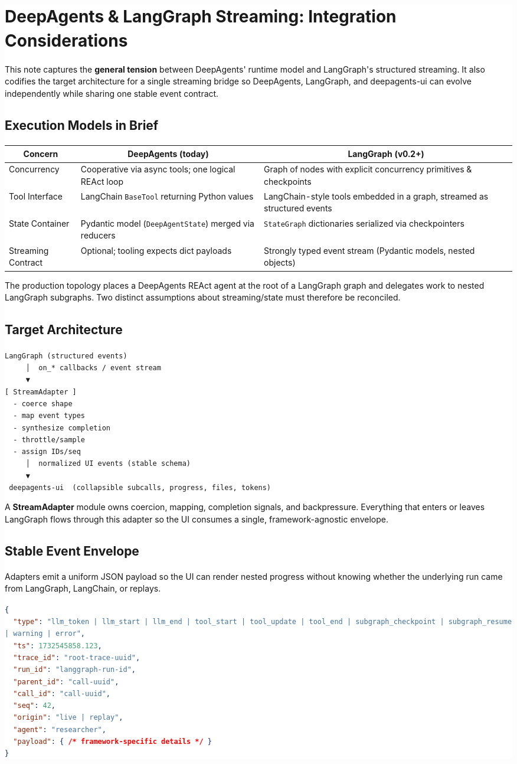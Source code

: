 # DeepAgents & LangGraph Streaming: Integration Considerations

This note captures the **general tension** between DeepAgents' runtime model and
LangGraph's structured streaming. It also codifies the target architecture for a
single streaming bridge so DeepAgents, LangGraph, and deepagents-ui can evolve
independently while sharing one stable event contract.

## Execution Models in Brief

| Concern | DeepAgents (today) | LangGraph (v0.2+) |
| --- | --- | --- |
| Concurrency | Cooperative via async tools; one logical REAct loop | Graph of nodes with explicit concurrency primitives & checkpoints |
| Tool Interface | LangChain `BaseTool` returning Python values | LangChain-style tools embedded in a graph, streamed as structured events |
| State Container | Pydantic model (`DeepAgentState`) merged via reducers | `StateGraph` dictionaries serialized via checkpointers |
| Streaming Contract | Optional; tooling expects dict payloads | Strongly typed event stream (Pydantic models, nested objects) |

The production topology places a DeepAgents REAct agent at the root of a
LangGraph graph and delegates work to nested LangGraph subgraphs. Two distinct
assumptions about streaming/state must therefore be reconciled.

## Target Architecture

```
LangGraph (structured events)
     │  on_* callbacks / event stream
     ▼
[ StreamAdapter ]
  - coerce shape
  - map event types
  - synthesize completion
  - throttle/sample
  - assign IDs/seq
     │  normalized UI events (stable schema)
     ▼
 deepagents-ui  (collapsible subcalls, progress, files, tokens)
```

A **StreamAdapter** module owns coercion, mapping, completion signals, and
backpressure. Everything that enters or leaves LangGraph flows through this
adapter so the UI consumes a single, framework-agnostic envelope.

## Stable Event Envelope

Adapters emit a uniform JSON payload so the UI can render nested progress without
knowing whether the underlying run came from LangGraph, LangChain, or replays.

```json
{
  "type": "llm_token | llm_start | llm_end | tool_start | tool_update | tool_end | subgraph_checkpoint | subgraph_resume | warning | error",
  "ts": 1732545858.123,
  "trace_id": "root-trace-uuid",
  "run_id": "langgraph-run-id",
  "parent_id": "call-uuid",
  "call_id": "call-uuid",
  "seq": 42,
  "origin": "live | replay",
  "agent": "researcher",
  "payload": { /* framework-specific details */ }
}
```